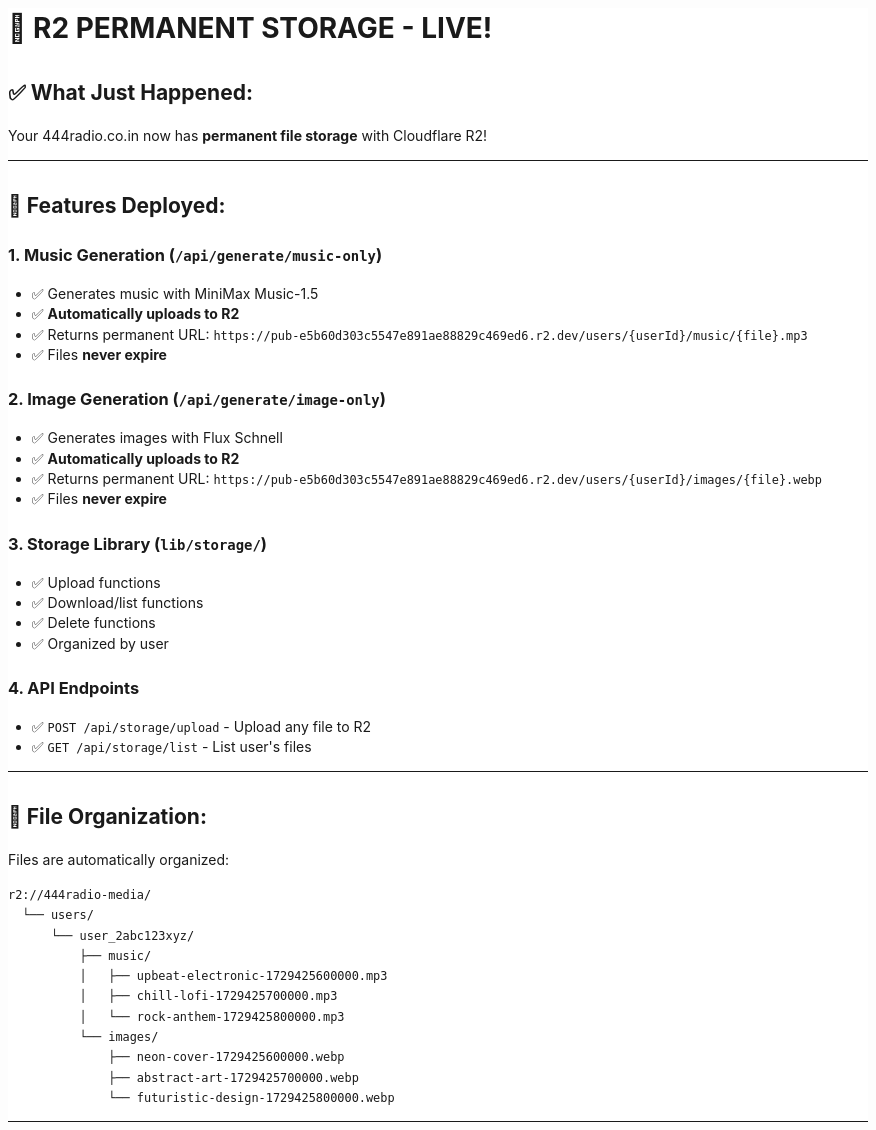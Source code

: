 # 🎉 R2 PERMANENT STORAGE - LIVE!

## ✅ What Just Happened:

Your 444radio.co.in now has **permanent file storage** with Cloudflare R2!

---

## 🚀 Features Deployed:

### 1. **Music Generation** (`/api/generate/music-only`)
- ✅ Generates music with MiniMax Music-1.5
- ✅ **Automatically uploads to R2**
- ✅ Returns permanent URL: `https://pub-e5b60d303c5547e891ae88829c469ed6.r2.dev/users/{userId}/music/{file}.mp3`
- ✅ Files **never expire**

### 2. **Image Generation** (`/api/generate/image-only`)
- ✅ Generates images with Flux Schnell
- ✅ **Automatically uploads to R2**
- ✅ Returns permanent URL: `https://pub-e5b60d303c5547e891ae88829c469ed6.r2.dev/users/{userId}/images/{file}.webp`
- ✅ Files **never expire**

### 3. **Storage Library** (`lib/storage/`)
- ✅ Upload functions
- ✅ Download/list functions
- ✅ Delete functions
- ✅ Organized by user

### 4. **API Endpoints**
- ✅ `POST /api/storage/upload` - Upload any file to R2
- ✅ `GET /api/storage/list` - List user's files

---

## 📂 File Organization:

Files are automatically organized:

```
r2://444radio-media/
  └── users/
      └── user_2abc123xyz/
          ├── music/
          │   ├── upbeat-electronic-1729425600000.mp3
          │   ├── chill-lofi-1729425700000.mp3
          │   └── rock-anthem-1729425800000.mp3
          └── images/
              ├── neon-cover-1729425600000.webp
              ├── abstract-art-1729425700000.webp
              └── futuristic-design-1729425800000.webp
```

---